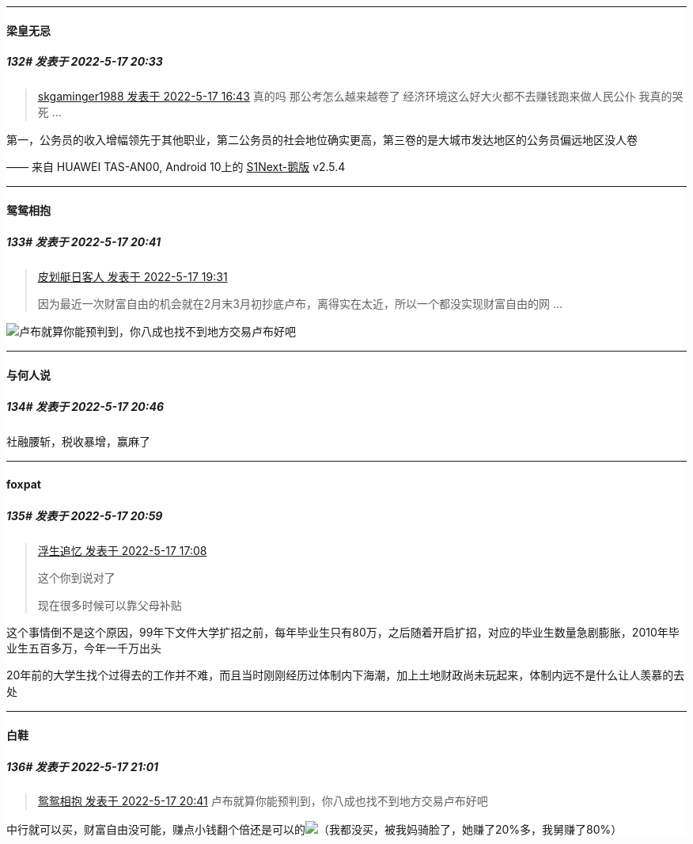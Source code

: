 
*****

####  梁皇无忌  
##### 132#       发表于 2022-5-17 20:33

<blockquote><a href="httphttps://bbs.saraba1st.com/2b/forum.php?mod=redirect&amp;goto=findpost&amp;pid=55881709&amp;ptid=2070003" target="_blank">skgaminger1988 发表于 2022-5-17 16:43</a>
真的吗 那公考怎么越来越卷了 经济环境这么好大火都不去赚钱跑来做人民公仆 我真的哭死 ...</blockquote>
第一，公务员的收入增幅领先于其他职业，第二公务员的社会地位确实更高，第三卷的是大城市发达地区的公务员偏远地区没人卷

—— 来自 HUAWEI TAS-AN00, Android 10上的 [S1Next-鹅版](https://github.com/ykrank/S1-Next/releases) v2.5.4

*****

####  鸳鸳相抱  
##### 133#       发表于 2022-5-17 20:41

<blockquote><a href="httphttps://bbs.saraba1st.com/2b/forum.php?mod=redirect&amp;goto=findpost&amp;pid=55884191&amp;ptid=2070003" target="_blank">皮划艇日客人 发表于 2022-5-17 19:31</a>

因为最近一次财富自由的机会就在2月末3月初抄底卢布，离得实在太近，所以一个都没实现财富自由的网 ...</blockquote>
<img src="https://static.saraba1st.com/image/smiley/face2017/004.gif" referrerpolicy="no-referrer">卢布就算你能预判到，你八成也找不到地方交易卢布好吧



*****

####  与何人说  
##### 134#       发表于 2022-5-17 20:46

社融腰斩，税收暴增，赢麻了



*****

####  foxpat  
##### 135#       发表于 2022-5-17 20:59

<blockquote><a href="httphttps://bbs.saraba1st.com/2b/forum.php?mod=redirect&amp;goto=findpost&amp;pid=55882107&amp;ptid=2070003" target="_blank">浮生追忆 发表于 2022-5-17 17:08</a>

这个你到说对了

现在很多时候可以靠父母补贴</blockquote>
这个事情倒不是这个原因，99年下文件大学扩招之前，每年毕业生只有80万，之后随着开启扩招，对应的毕业生数量急剧膨胀，2010年毕业生五百多万，今年一千万出头

20年前的大学生找个过得去的工作并不难，而且当时刚刚经历过体制内下海潮，加上土地财政尚未玩起来，体制内远不是什么让人羡慕的去处

*****

####  白鞋  
##### 136#       发表于 2022-5-17 21:01

<blockquote><a href="httphttps://bbs.saraba1st.com/2b/forum.php?mod=redirect&amp;goto=findpost&amp;pid=55885160&amp;ptid=2070003" target="_blank">鸳鸳相抱 发表于 2022-5-17 20:41</a>
卢布就算你能预判到，你八成也找不到地方交易卢布好吧</blockquote>
中行就可以买，财富自由没可能，赚点小钱翻个倍还是可以的<img src="https://static.saraba1st.com/image/smiley/face2017/037.png" referrerpolicy="no-referrer">（我都没买，被我妈骑脸了，她赚了20%多，我舅赚了80%）
